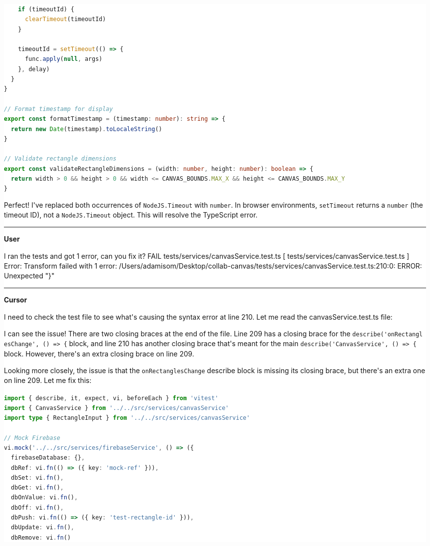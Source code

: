 ```typescript
    if (timeoutId) {
      clearTimeout(timeoutId)
    }
    
    timeoutId = setTimeout(() => {
      func.apply(null, args)
    }, delay)
  }
}

// Format timestamp for display
export const formatTimestamp = (timestamp: number): string => {
  return new Date(timestamp).toLocaleString()
}

// Validate rectangle dimensions
export const validateRectangleDimensions = (width: number, height: number): boolean => {
  return width > 0 && height > 0 && width <= CANVAS_BOUNDS.MAX_X && height <= CANVAS_BOUNDS.MAX_Y
}

```

Perfect! I've replaced both occurrences of `NodeJS.Timeout` with `number`. In browser environments, `setTimeout` returns a `number` (the timeout ID), not a `NodeJS.Timeout` object. This will resolve the TypeScript error.

---

**User**

I ran the tests and got 1 error, can you fix it?  FAIL  tests/services/canvasService.test.ts [ tests/services/canvasService.test.ts ]
Error: Transform failed with 1 error:
/Users/adamisom/Desktop/collab-canvas/tests/services/canvasService.test.ts:210:0: ERROR: Unexpected "}"

---

**Cursor**

I need to check the test file to see what's causing the syntax error at line 210. Let me read the canvasService.test.ts file:

I can see the issue! There are two closing braces at the end of the file. Line 209 has a closing brace for the `describe('onRectanglesChange', () => {` block, and line 210 has another closing brace that's meant for the main `describe('CanvasService', () => {` block. However, there's an extra closing brace on line 209.

Looking more closely, the issue is that the `onRectanglesChange` describe block is missing its closing brace, but there's an extra one on line 209. Let me fix this:

```typescript
import { describe, it, expect, vi, beforeEach } from 'vitest'
import { CanvasService } from '../../src/services/canvasService'
import type { RectangleInput } from '../../src/services/canvasService'

// Mock Firebase
vi.mock('../../src/services/firebaseService', () => ({
  firebaseDatabase: {},
  dbRef: vi.fn(() => ({ key: 'mock-ref' })),
  dbSet: vi.fn(),
  dbGet: vi.fn(),
  dbOnValue: vi.fn(),
  dbOff: vi.fn(),
  dbPush: vi.fn(() => ({ key: 'test-rectangle-id' })),
  dbUpdate: vi.fn(),
  dbRemove: vi.fn()
```